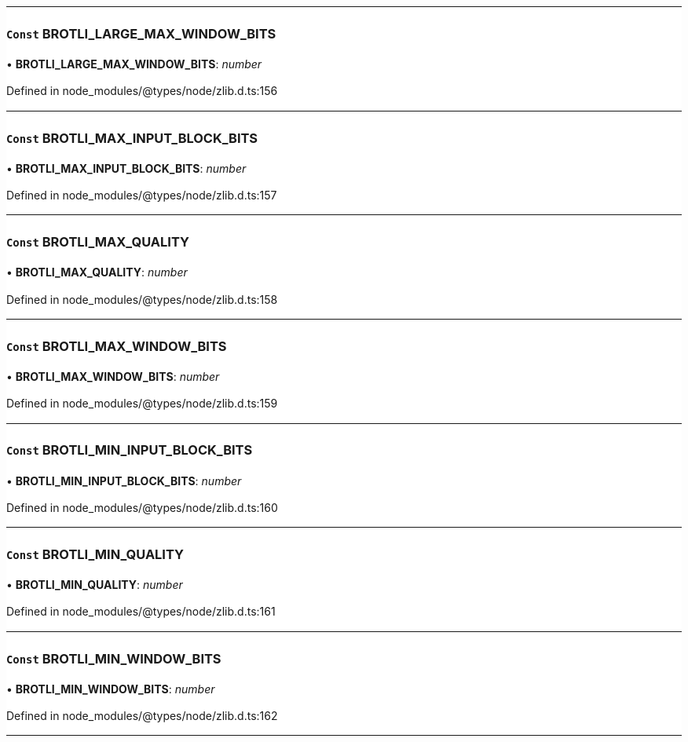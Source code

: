 ___

### `Const` BROTLI_LARGE_MAX_WINDOW_BITS

• **BROTLI_LARGE_MAX_WINDOW_BITS**: *number*

Defined in node_modules/@types/node/zlib.d.ts:156

___

### `Const` BROTLI_MAX_INPUT_BLOCK_BITS

• **BROTLI_MAX_INPUT_BLOCK_BITS**: *number*

Defined in node_modules/@types/node/zlib.d.ts:157

___

### `Const` BROTLI_MAX_QUALITY

• **BROTLI_MAX_QUALITY**: *number*

Defined in node_modules/@types/node/zlib.d.ts:158

___

### `Const` BROTLI_MAX_WINDOW_BITS

• **BROTLI_MAX_WINDOW_BITS**: *number*

Defined in node_modules/@types/node/zlib.d.ts:159

___

### `Const` BROTLI_MIN_INPUT_BLOCK_BITS

• **BROTLI_MIN_INPUT_BLOCK_BITS**: *number*

Defined in node_modules/@types/node/zlib.d.ts:160

___

### `Const` BROTLI_MIN_QUALITY

• **BROTLI_MIN_QUALITY**: *number*

Defined in node_modules/@types/node/zlib.d.ts:161

___

### `Const` BROTLI_MIN_WINDOW_BITS

• **BROTLI_MIN_WINDOW_BITS**: *number*

Defined in node_modules/@types/node/zlib.d.ts:162

___
